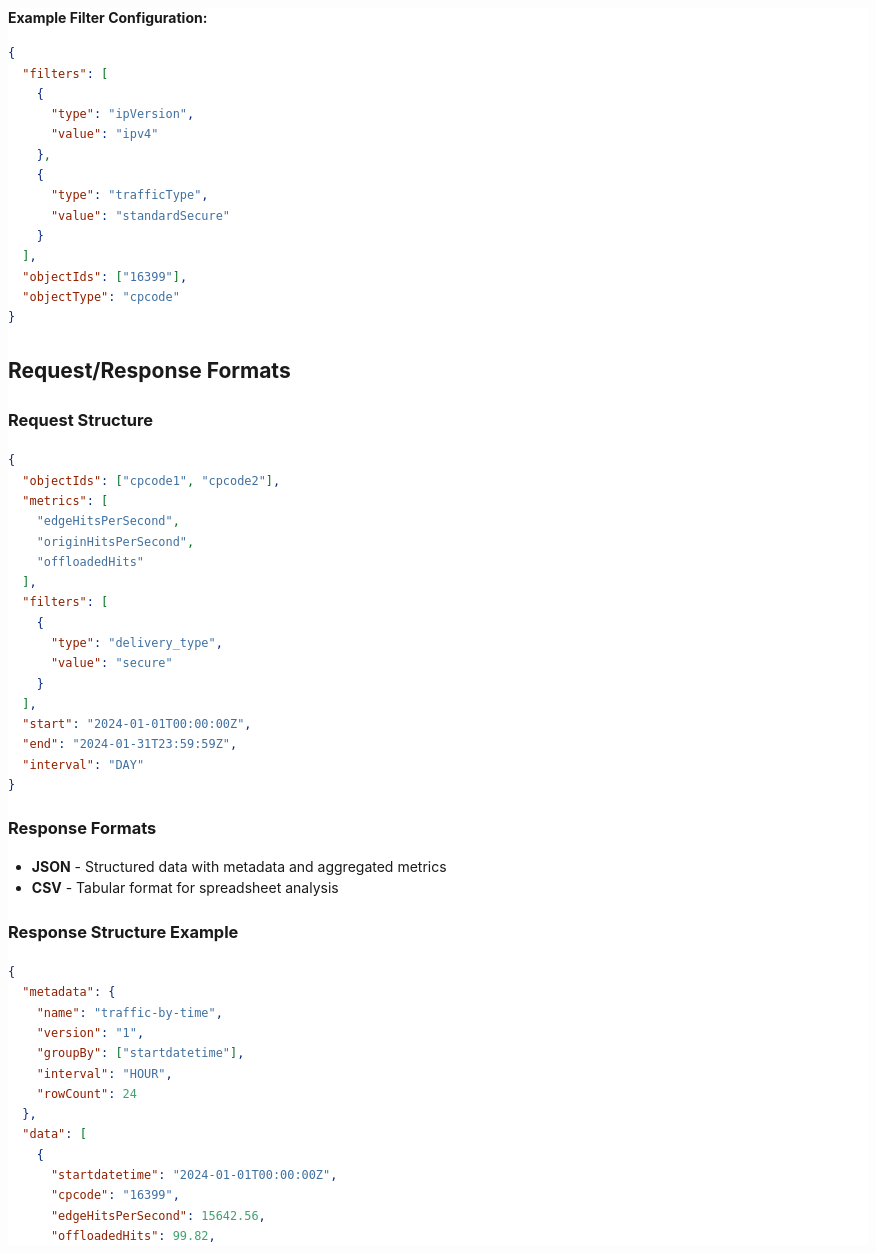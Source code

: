**Example Filter Configuration:**
```json
{
  "filters": [
    {
      "type": "ipVersion",
      "value": "ipv4"
    },
    {
      "type": "trafficType",
      "value": "standardSecure"
    }
  ],
  "objectIds": ["16399"],
  "objectType": "cpcode"
}
```

## Request/Response Formats

### Request Structure

```json
{
  "objectIds": ["cpcode1", "cpcode2"],
  "metrics": [
    "edgeHitsPerSecond",
    "originHitsPerSecond",
    "offloadedHits"
  ],
  "filters": [
    {
      "type": "delivery_type",
      "value": "secure"
    }
  ],
  "start": "2024-01-01T00:00:00Z",
  "end": "2024-01-31T23:59:59Z",
  "interval": "DAY"
}
```

### Response Formats

- **JSON** - Structured data with metadata and aggregated metrics
- **CSV** - Tabular format for spreadsheet analysis

### Response Structure Example

```json
{
  "metadata": {
    "name": "traffic-by-time",
    "version": "1",
    "groupBy": ["startdatetime"],
    "interval": "HOUR",
    "rowCount": 24
  },
  "data": [
    {
      "startdatetime": "2024-01-01T00:00:00Z",
      "cpcode": "16399",
      "edgeHitsPerSecond": 15642.56,
      "offloadedHits": 99.82,
```